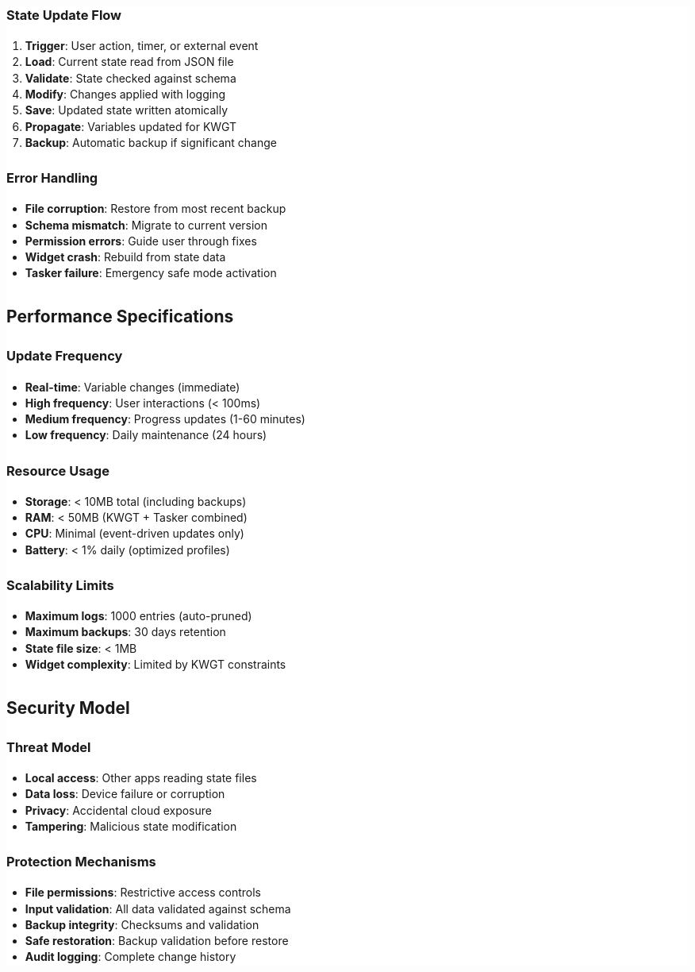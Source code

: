 ### State Update Flow
1. **Trigger**: User action, timer, or external event
2. **Load**: Current state read from JSON file
3. **Validate**: State checked against schema
4. **Modify**: Changes applied with logging
5. **Save**: Updated state written atomically
6. **Propagate**: Variables updated for KWGT
7. **Backup**: Automatic backup if significant change

### Error Handling
- **File corruption**: Restore from most recent backup
- **Schema mismatch**: Migrate to current version
- **Permission errors**: Guide user through fixes
- **Widget crash**: Rebuild from state data
- **Tasker failure**: Emergency safe mode activation

## Performance Specifications

### Update Frequency
- **Real-time**: Variable changes (immediate)
- **High frequency**: User interactions (< 100ms)
- **Medium frequency**: Progress updates (1-60 minutes)
- **Low frequency**: Daily maintenance (24 hours)

### Resource Usage
- **Storage**: < 10MB total (including backups)
- **RAM**: < 50MB (KWGT + Tasker combined)
- **CPU**: Minimal (event-driven updates only)
- **Battery**: < 1% daily (optimized profiles)

### Scalability Limits
- **Maximum logs**: 1000 entries (auto-pruned)
- **Maximum backups**: 30 days retention
- **State file size**: < 1MB
- **Widget complexity**: Limited by KWGT constraints

## Security Model

### Threat Model
- **Local access**: Other apps reading state files
- **Data loss**: Device failure or corruption
- **Privacy**: Accidental cloud exposure
- **Tampering**: Malicious state modification

### Protection Mechanisms
- **File permissions**: Restrictive access controls
- **Input validation**: All data validated against schema
- **Backup integrity**: Checksums and validation
- **Safe restoration**: Backup validation before restore
- **Audit logging**: Complete change history

